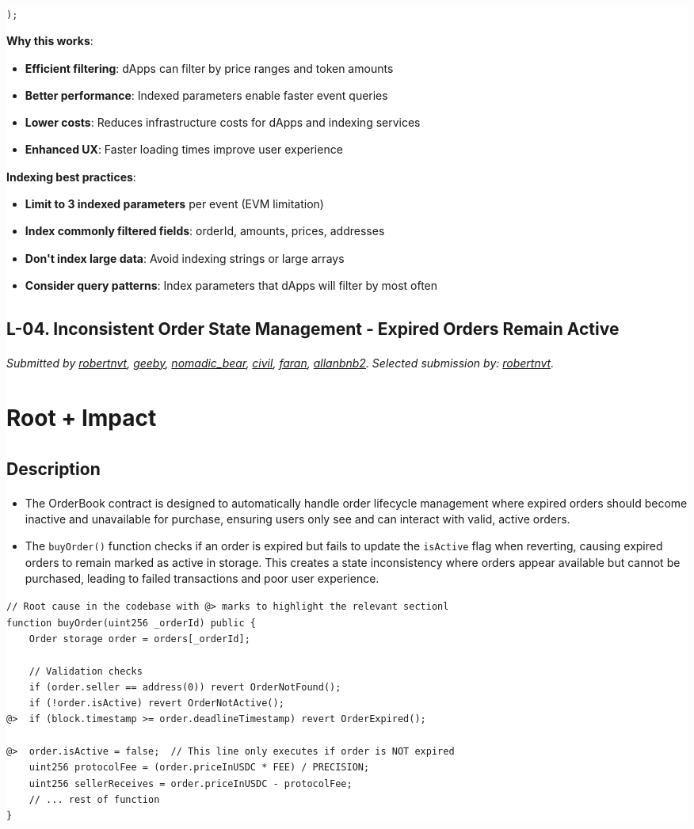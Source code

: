 ```diff
);
```

**Why this works**:

* **Efficient filtering**: dApps can filter by price ranges and token amounts

* **Better performance**: Indexed parameters enable faster event queries

* **Lower costs**: Reduces infrastructure costs for dApps and indexing services

* **Enhanced UX**: Faster loading times improve user experience

**Indexing best practices**:

* **Limit to 3 indexed parameters** per event (EVM limitation)

* **Index commonly filtered fields**: orderId, amounts, prices, addresses

* **Don't index large data**: Avoid indexing strings or large arrays

* **Consider query patterns**: Index parameters that dApps will filter by most often

## <a id='L-04'></a>L-04. Inconsistent Order State Management - Expired Orders Remain Active

_Submitted by [robertnvt](https://profiles.cyfrin.io/u/robertnvt), [geeby](https://profiles.cyfrin.io/u/geeby), [nomadic_bear](https://profiles.cyfrin.io/u/nomadic_bear), [civil](https://profiles.cyfrin.io/u/civil), [faran](https://profiles.cyfrin.io/u/faran), [allanbnb2](https://profiles.cyfrin.io/u/allanbnb2). Selected submission by: [robertnvt](https://profiles.cyfrin.io/u/robertnvt)._      
            


# Root + Impact

## Description

* The OrderBook contract is designed to automatically handle order lifecycle management where expired orders should become inactive and unavailable for purchase, ensuring users only see and can interact with valid, active orders.

* &#x20;

  The `buyOrder()` function checks if an order is expired but fails to update the `isActive` flag when reverting, causing expired orders to remain marked as active in storage. This creates a state inconsistency where orders appear available but cannot be purchased, leading to failed transactions and poor user experience.

```Solidity
// Root cause in the codebase with @> marks to highlight the relevant sectionl
function buyOrder(uint256 _orderId) public {
    Order storage order = orders[_orderId];

    // Validation checks
    if (order.seller == address(0)) revert OrderNotFound();
    if (!order.isActive) revert OrderNotActive();
@>  if (block.timestamp >= order.deadlineTimestamp) revert OrderExpired();

@>  order.isActive = false;  // This line only executes if order is NOT expired
    uint256 protocolFee = (order.priceInUSDC * FEE) / PRECISION;
    uint256 sellerReceives = order.priceInUSDC - protocolFee;
    // ... rest of function
}
```
